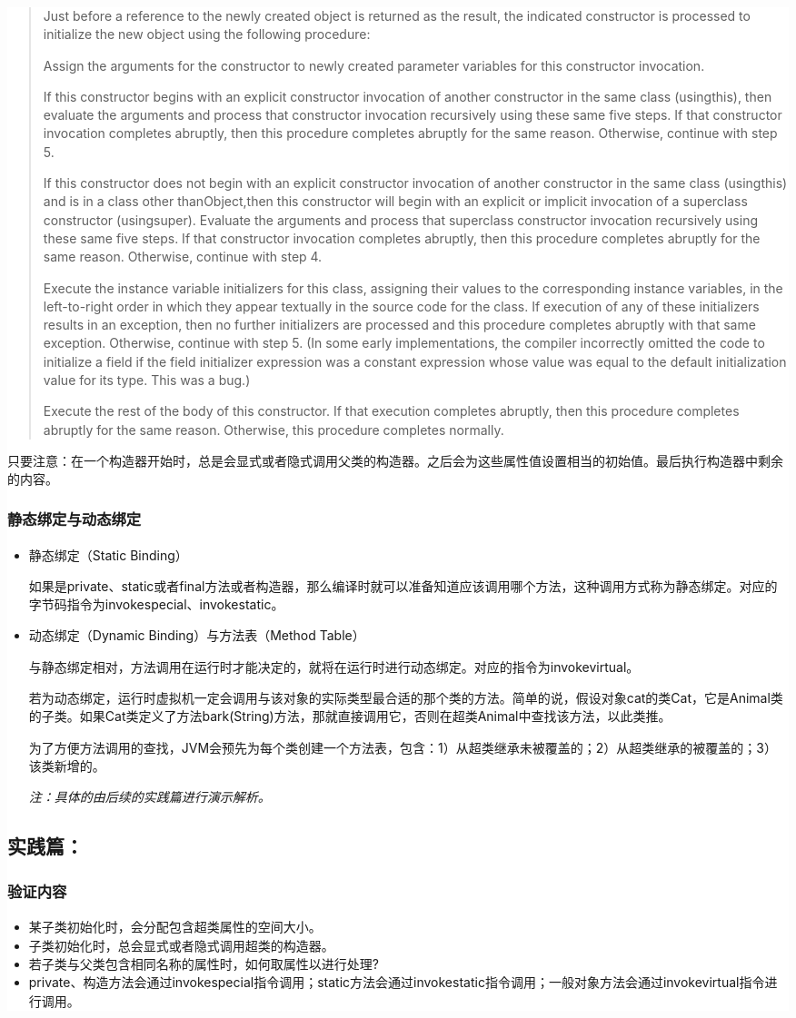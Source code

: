 > Just before a reference to the newly created object is returned as the result, the indicated constructor is processed to initialize the new object using the following procedure:
>
> Assign the arguments for the constructor to newly created parameter variables for this constructor invocation.
>
> If this constructor begins with an explicit constructor invocation of another constructor in the same class (usingthis), then evaluate the arguments and process that constructor invocation recursively using these same five steps. If that constructor invocation completes abruptly, then this procedure completes abruptly for the same reason. Otherwise, continue with step 5.
>
> If this constructor does not begin with an explicit constructor invocation of another constructor in the same class (usingthis) and is in a class other thanObject,then this constructor will begin with an explicit or implicit invocation of a superclass constructor (usingsuper). Evaluate the arguments and process that superclass constructor invocation recursively using these same five steps. If that constructor invocation completes abruptly, then this procedure completes abruptly for the same reason. Otherwise, continue with step 4.
>
> Execute the instance variable initializers for this class, assigning their values to the corresponding instance variables, in the left-to-right order in which they appear textually in the source code for the class. If execution of any of these initializers results in an exception, then no further initializers are processed and this procedure completes abruptly with that same exception. Otherwise, continue with step 5. (In some early implementations, the compiler incorrectly omitted the code to initialize a field if the field initializer expression was a constant expression whose value was equal to the default initialization value for its type. This was a bug.)
>
> Execute the rest of the body of this constructor. If that execution completes abruptly, then this procedure completes abruptly for the same reason. Otherwise, this procedure completes normally.
         
只要注意：在一个构造器开始时，总是会显式或者隐式调用父类的构造器。之后会为这些属性值设置相当的初始值。最后执行构造器中剩余的内容。

### 静态绑定与动态绑定

* 静态绑定（Static Binding）

    如果是private、static或者final方法或者构造器，那么编译时就可以准备知道应该调用哪个方法，这种调用方式称为静态绑定。对应的字节码指令为invokespecial、invokestatic。

* 动态绑定（Dynamic Binding）与方法表（Method Table）
    
    与静态绑定相对，方法调用在运行时才能决定的，就将在运行时进行动态绑定。对应的指令为invokevirtual。

    若为动态绑定，运行时虚拟机一定会调用与该对象的实际类型最合适的那个类的方法。简单的说，假设对象cat的类Cat，它是Animal类的子类。如果Cat类定义了方法bark(String)方法，那就直接调用它，否则在超类Animal中查找该方法，以此类推。

    为了方便方法调用的查找，JVM会预先为每个类创建一个方法表，包含：1）从超类继承未被覆盖的；2）从超类继承的被覆盖的；3）该类新增的。

    *注：具体的由后续的实践篇进行演示解析。*

## 实践篇：

### 验证内容

* 某子类初始化时，会分配包含超类属性的空间大小。
* 子类初始化时，总会显式或者隐式调用超类的构造器。
* 若子类与父类包含相同名称的属性时，如何取属性以进行处理?
* private、构造方法会通过invokespecial指令调用；static方法会通过invokestatic指令调用；一般对象方法会通过invokevirtual指令进行调用。

